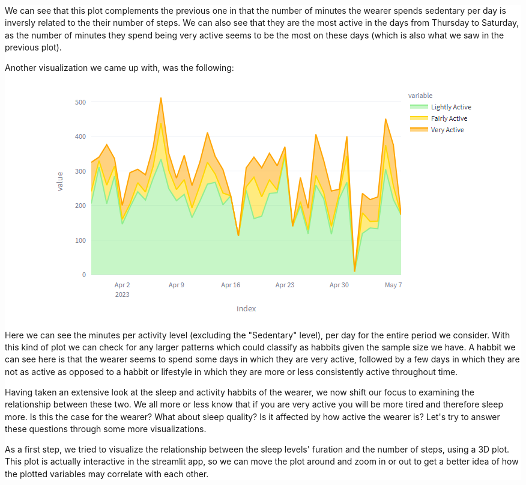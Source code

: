 We can see that this plot complements the previous one in that the number of minutes the wearer spends sedentary per day is inversly related to the their number of steps. We can also see that they are the most active in the days from Thursday to Saturday, as the number of minutes they spend being very active seems to be the most on these days (which is also what we saw in the previous plot).

Another visualization we came up with, was the following:

<p align="center">
    <img src="./../images/activityStatusOverTime.PNG" alt="Activity Status Over Time"/>
</p>

Here we can see the minutes per activity level (excluding the "Sedentary" level), per day for the entire period we consider. With this kind of plot we can check for any larger patterns which could classify as habbits given the sample size we have. A habbit we can see here is that the wearer seems to spend some days in which they are very active, followed by a few days in which they are not as active as opposed to a habbit or lifestyle in which they are more or less consistently active throughout time.

Having taken an extensive look at the sleep and activity habbits of the wearer, we now shift our focus to examining the relationship between these two. We all more or less know that if you are very active you will be more tired and therefore sleep more. Is this the case for the wearer? What about sleep quality? Is it affected by how active the wearer is? Let's try to answer these questions through some more visualizations.

As a first step, we tried to visualize the relationship between the sleep levels' furation and the number of steps, using a 3D plot. This plot is actually interactive in the streamlit app, so we can move the plot around and zoom in or out to get a better idea of how the plotted variables may correlate with each other.

<p align="center">